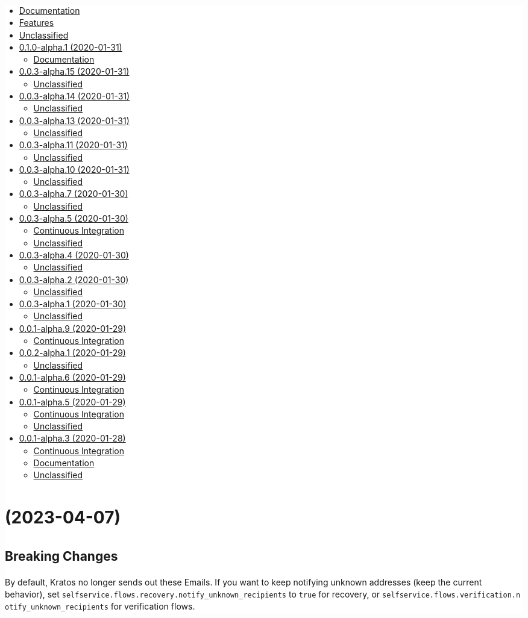   - [Documentation](#documentation-32)
  - [Features](#features-25)
  - [Unclassified](#unclassified-13)
- [0.1.0-alpha.1 (2020-01-31)](#010-alpha1-2020-01-31)
  - [Documentation](#documentation-33)
- [0.0.3-alpha.15 (2020-01-31)](#003-alpha15-2020-01-31)
  - [Unclassified](#unclassified-14)
- [0.0.3-alpha.14 (2020-01-31)](#003-alpha14-2020-01-31)
  - [Unclassified](#unclassified-15)
- [0.0.3-alpha.13 (2020-01-31)](#003-alpha13-2020-01-31)
  - [Unclassified](#unclassified-16)
- [0.0.3-alpha.11 (2020-01-31)](#003-alpha11-2020-01-31)
  - [Unclassified](#unclassified-17)
- [0.0.3-alpha.10 (2020-01-31)](#003-alpha10-2020-01-31)
  - [Unclassified](#unclassified-18)
- [0.0.3-alpha.7 (2020-01-30)](#003-alpha7-2020-01-30)
  - [Unclassified](#unclassified-19)
- [0.0.3-alpha.5 (2020-01-30)](#003-alpha5-2020-01-30)
  - [Continuous Integration](#continuous-integration-2)
  - [Unclassified](#unclassified-20)
- [0.0.3-alpha.4 (2020-01-30)](#003-alpha4-2020-01-30)
  - [Unclassified](#unclassified-21)
- [0.0.3-alpha.2 (2020-01-30)](#003-alpha2-2020-01-30)
  - [Unclassified](#unclassified-22)
- [0.0.3-alpha.1 (2020-01-30)](#003-alpha1-2020-01-30)
  - [Unclassified](#unclassified-23)
- [0.0.1-alpha.9 (2020-01-29)](#001-alpha9-2020-01-29)
  - [Continuous Integration](#continuous-integration-3)
- [0.0.2-alpha.1 (2020-01-29)](#002-alpha1-2020-01-29)
  - [Unclassified](#unclassified-24)
- [0.0.1-alpha.6 (2020-01-29)](#001-alpha6-2020-01-29)
  - [Continuous Integration](#continuous-integration-4)
- [0.0.1-alpha.5 (2020-01-29)](#001-alpha5-2020-01-29)
  - [Continuous Integration](#continuous-integration-5)
  - [Unclassified](#unclassified-25)
- [0.0.1-alpha.3 (2020-01-28)](#001-alpha3-2020-01-28)
  - [Continuous Integration](#continuous-integration-6)
  - [Documentation](#documentation-34)
  - [Unclassified](#unclassified-26)



# [](https://github.com/ory/kratos/compare/v0.11.1...v) (2023-04-07)

## Breaking Changes

By default, Kratos no longer sends out these Emails. If you want to keep
notifying unknown addresses (keep the current behavior), set
`selfservice.flows.recovery.notify_unknown_recipients` to `true` for recovery,
or `selfservice.flows.verification.notify_unknown_recipients` for verification
flows.
